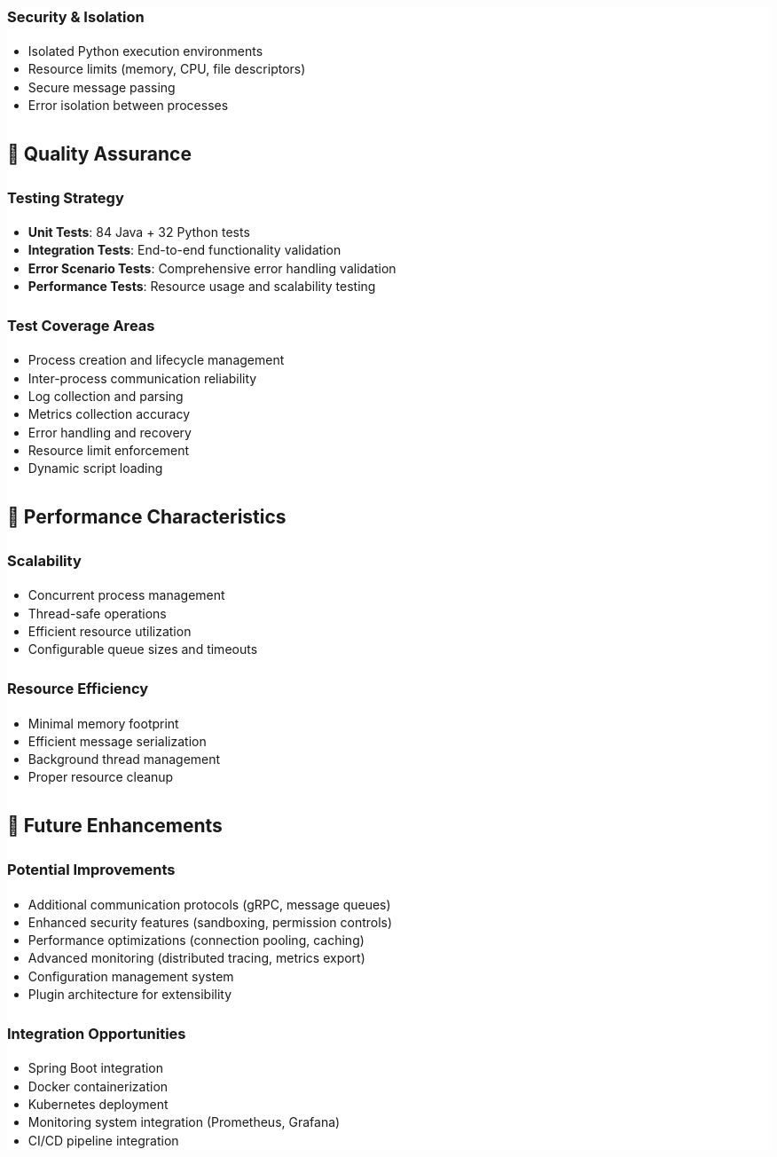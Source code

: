 ### **Security & Isolation**
- Isolated Python execution environments
- Resource limits (memory, CPU, file descriptors)
- Secure message passing
- Error isolation between processes

## 🧪 Quality Assurance

### **Testing Strategy**
- **Unit Tests**: 84 Java + 32 Python tests
- **Integration Tests**: End-to-end functionality validation
- **Error Scenario Tests**: Comprehensive error handling validation
- **Performance Tests**: Resource usage and scalability testing

### **Test Coverage Areas**
- Process creation and lifecycle management
- Inter-process communication reliability
- Log collection and parsing
- Metrics collection accuracy
- Error handling and recovery
- Resource limit enforcement
- Dynamic script loading

## 🚀 Performance Characteristics

### **Scalability**
- Concurrent process management
- Thread-safe operations
- Efficient resource utilization
- Configurable queue sizes and timeouts

### **Resource Efficiency**
- Minimal memory footprint
- Efficient message serialization
- Background thread management
- Proper resource cleanup

## 🔮 Future Enhancements

### **Potential Improvements**
- Additional communication protocols (gRPC, message queues)
- Enhanced security features (sandboxing, permission controls)
- Performance optimizations (connection pooling, caching)
- Advanced monitoring (distributed tracing, metrics export)
- Configuration management system
- Plugin architecture for extensibility

### **Integration Opportunities**
- Spring Boot integration
- Docker containerization
- Kubernetes deployment
- Monitoring system integration (Prometheus, Grafana)
- CI/CD pipeline integration

